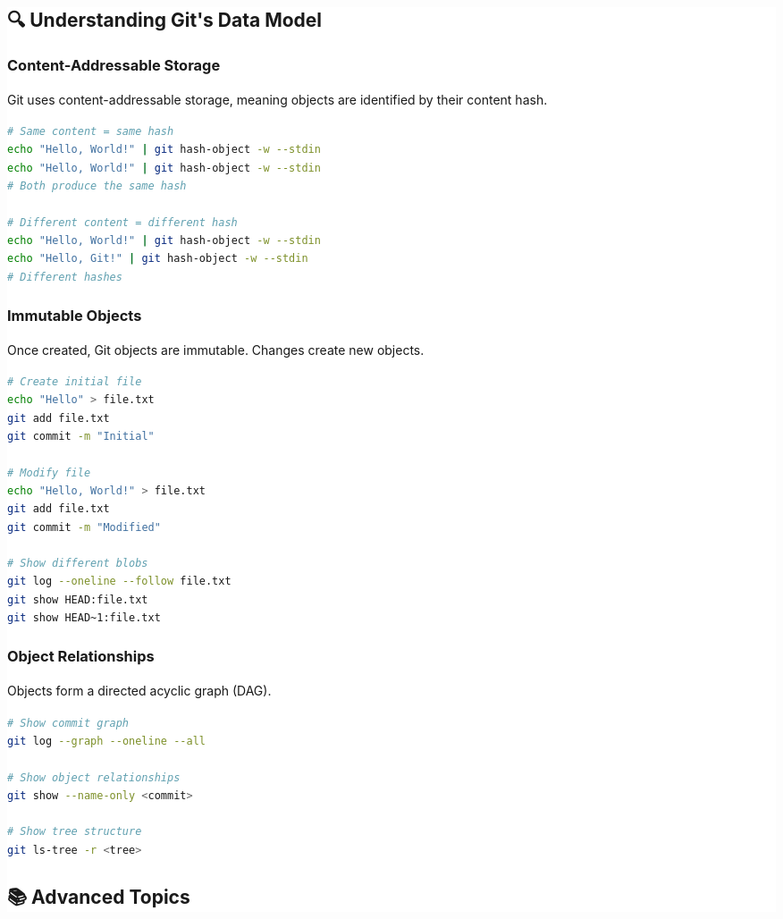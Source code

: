 ## 🔍 Understanding Git's Data Model

### Content-Addressable Storage
Git uses content-addressable storage, meaning objects are identified by their content hash.

```bash
# Same content = same hash
echo "Hello, World!" | git hash-object -w --stdin
echo "Hello, World!" | git hash-object -w --stdin
# Both produce the same hash

# Different content = different hash
echo "Hello, World!" | git hash-object -w --stdin
echo "Hello, Git!" | git hash-object -w --stdin
# Different hashes
```

### Immutable Objects
Once created, Git objects are immutable. Changes create new objects.

```bash
# Create initial file
echo "Hello" > file.txt
git add file.txt
git commit -m "Initial"

# Modify file
echo "Hello, World!" > file.txt
git add file.txt
git commit -m "Modified"

# Show different blobs
git log --oneline --follow file.txt
git show HEAD:file.txt
git show HEAD~1:file.txt
```

### Object Relationships
Objects form a directed acyclic graph (DAG).

```bash
# Show commit graph
git log --graph --oneline --all

# Show object relationships
git show --name-only <commit>

# Show tree structure
git ls-tree -r <tree>
```

## 📚 Advanced Topics
